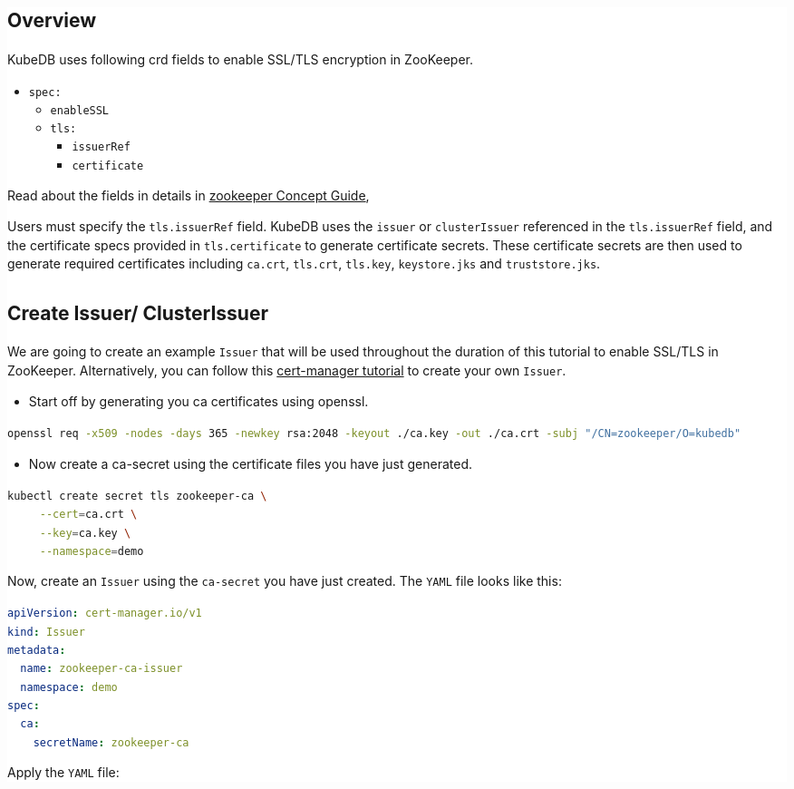 ## Overview

KubeDB uses following crd fields to enable SSL/TLS encryption in ZooKeeper.

- `spec:`
    - `enableSSL`
    - `tls:`
        - `issuerRef`
        - `certificate`

Read about the fields in details in [zookeeper Concept Guide](/docs/v2025.3.20-rc.1/guides/zookeeper/concepts/zookeeper),

Users must specify the `tls.issuerRef` field. KubeDB uses the `issuer` or `clusterIssuer` referenced in the `tls.issuerRef` field, and the certificate specs provided in `tls.certificate` to generate certificate secrets. These certificate secrets are then used to generate required certificates including `ca.crt`, `tls.crt`, `tls.key`, `keystore.jks` and `truststore.jks`.

## Create Issuer/ ClusterIssuer

We are going to create an example `Issuer` that will be used throughout the duration of this tutorial to enable SSL/TLS in ZooKeeper. Alternatively, you can follow this [cert-manager tutorial](https://cert-manager.io/docs/configuration/ca/) to create your own `Issuer`.

- Start off by generating you ca certificates using openssl.

```bash
openssl req -x509 -nodes -days 365 -newkey rsa:2048 -keyout ./ca.key -out ./ca.crt -subj "/CN=zookeeper/O=kubedb"
```

- Now create a ca-secret using the certificate files you have just generated.

```bash
kubectl create secret tls zookeeper-ca \
     --cert=ca.crt \
     --key=ca.key \
     --namespace=demo
```

Now, create an `Issuer` using the `ca-secret` you have just created. The `YAML` file looks like this:

```yaml
apiVersion: cert-manager.io/v1
kind: Issuer
metadata:
  name: zookeeper-ca-issuer
  namespace: demo
spec:
  ca:
    secretName: zookeeper-ca
```

Apply the `YAML` file:
